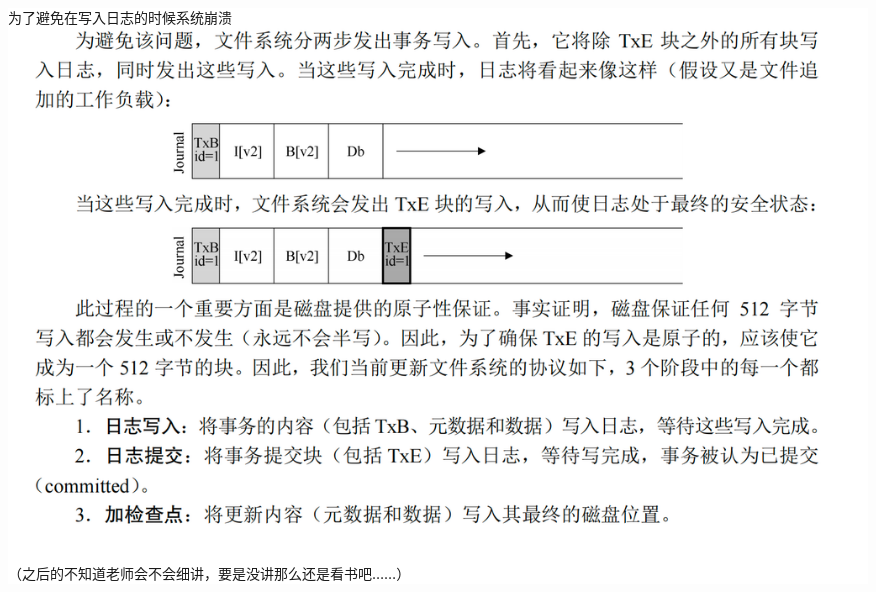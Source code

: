 为了避免在写入日志的时候系统崩溃![image-20230525161643899](../img/5.20/image-20230525161643899.png)

（之后的不知道老师会不会细讲，要是没讲那么还是看书吧……）
